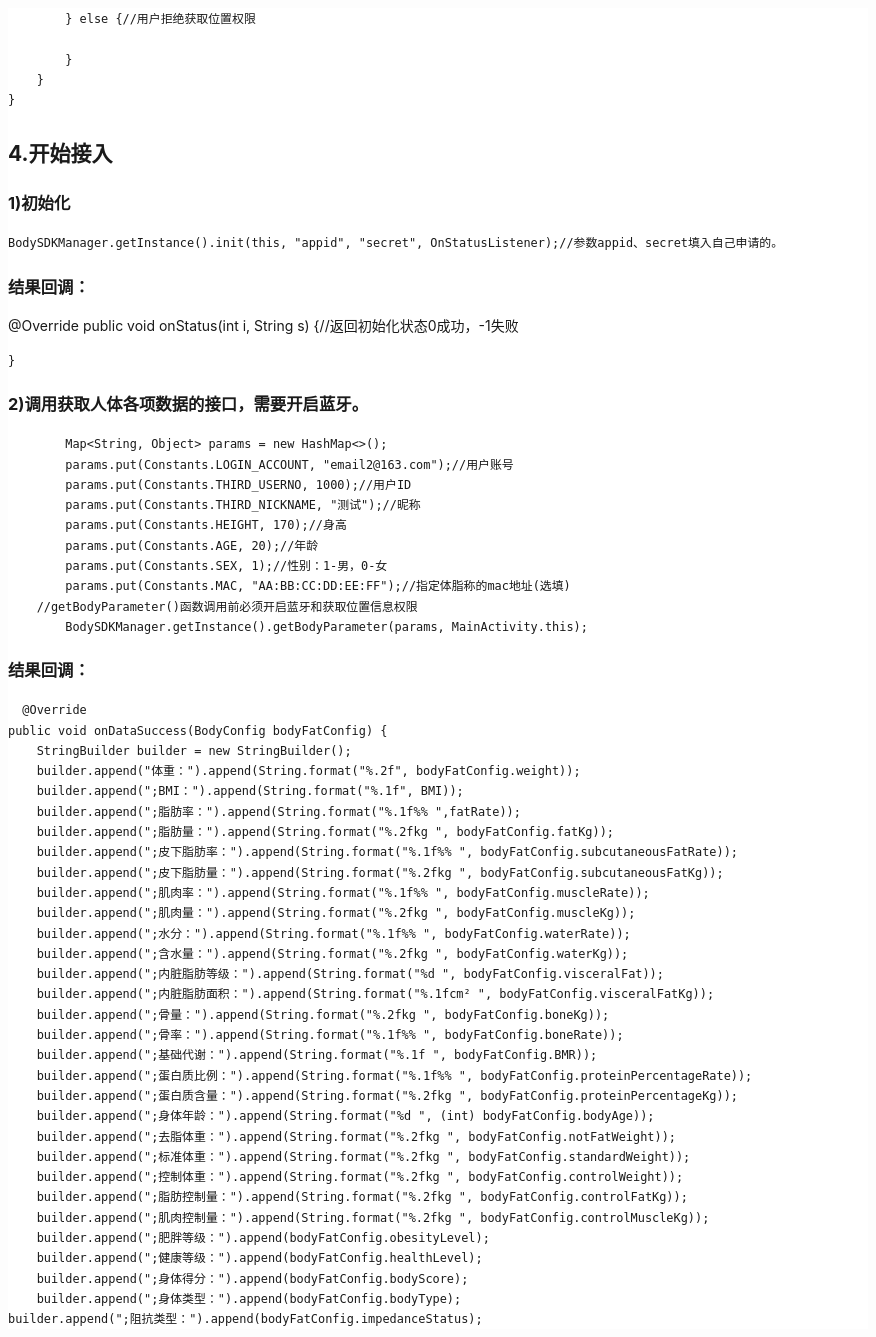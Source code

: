             } else {//用户拒绝获取位置权限

            }
        }
    }

## 4.开始接入

### 1)初始化
 `BodySDKManager.getInstance().init(this, "appid", "secret", OnStatusListener);//参数appid、secret填入自己申请的。`


### 结果回调：
 @Override
    public void onStatus(int i, String s) {//返回初始化状态0成功，-1失败
    
    }
    
### 2)调用获取人体各项数据的接口，需要开启蓝牙。
            Map<String, Object> params = new HashMap<>();
            params.put(Constants.LOGIN_ACCOUNT, "email2@163.com");//用户账号
            params.put(Constants.THIRD_USERNO, 1000);//用户ID
            params.put(Constants.THIRD_NICKNAME, "测试");//昵称
            params.put(Constants.HEIGHT, 170);//身高
            params.put(Constants.AGE, 20);//年龄
            params.put(Constants.SEX, 1);//性别：1-男，0-女
            params.put(Constants.MAC, "AA:BB:CC:DD:EE:FF");//指定体脂称的mac地址(选填)
	    //getBodyParameter()函数调用前必须开启蓝牙和获取位置信息权限
            BodySDKManager.getInstance().getBodyParameter(params, MainActivity.this);
	    
### 结果回调：
	  @Override
    public void onDataSuccess(BodyConfig bodyFatConfig) {
        StringBuilder builder = new StringBuilder();
        builder.append("体重：").append(String.format("%.2f", bodyFatConfig.weight));
        builder.append(";BMI：").append(String.format("%.1f", BMI));
        builder.append(";脂肪率：").append(String.format("%.1f%% ",fatRate));
        builder.append(";脂肪量：").append(String.format("%.2fkg ", bodyFatConfig.fatKg));
        builder.append(";皮下脂肪率：").append(String.format("%.1f%% ", bodyFatConfig.subcutaneousFatRate));
        builder.append(";皮下脂肪量：").append(String.format("%.2fkg ", bodyFatConfig.subcutaneousFatKg));
        builder.append(";肌肉率：").append(String.format("%.1f%% ", bodyFatConfig.muscleRate));
        builder.append(";肌肉量：").append(String.format("%.2fkg ", bodyFatConfig.muscleKg));
        builder.append(";水分：").append(String.format("%.1f%% ", bodyFatConfig.waterRate));
        builder.append(";含水量：").append(String.format("%.2fkg ", bodyFatConfig.waterKg));
        builder.append(";内脏脂肪等级：").append(String.format("%d ", bodyFatConfig.visceralFat));
        builder.append(";内脏脂肪面积：").append(String.format("%.1fcm² ", bodyFatConfig.visceralFatKg));
        builder.append(";骨量：").append(String.format("%.2fkg ", bodyFatConfig.boneKg));
        builder.append(";骨率：").append(String.format("%.1f%% ", bodyFatConfig.boneRate));
        builder.append(";基础代谢：").append(String.format("%.1f ", bodyFatConfig.BMR));
        builder.append(";蛋白质比例：").append(String.format("%.1f%% ", bodyFatConfig.proteinPercentageRate));
        builder.append(";蛋白质含量：").append(String.format("%.2fkg ", bodyFatConfig.proteinPercentageKg));
        builder.append(";身体年龄：").append(String.format("%d ", (int) bodyFatConfig.bodyAge));
        builder.append(";去脂体重：").append(String.format("%.2fkg ", bodyFatConfig.notFatWeight));
        builder.append(";标准体重：").append(String.format("%.2fkg ", bodyFatConfig.standardWeight));
        builder.append(";控制体重：").append(String.format("%.2fkg ", bodyFatConfig.controlWeight));
        builder.append(";脂肪控制量：").append(String.format("%.2fkg ", bodyFatConfig.controlFatKg));
        builder.append(";肌肉控制量：").append(String.format("%.2fkg ", bodyFatConfig.controlMuscleKg));
        builder.append(";肥胖等级：").append(bodyFatConfig.obesityLevel);
        builder.append(";健康等级：").append(bodyFatConfig.healthLevel);
        builder.append(";身体得分：").append(bodyFatConfig.bodyScore);
        builder.append(";身体类型：").append(bodyFatConfig.bodyType);
	builder.append(";阻抗类型：").append(bodyFatConfig.impedanceStatus);